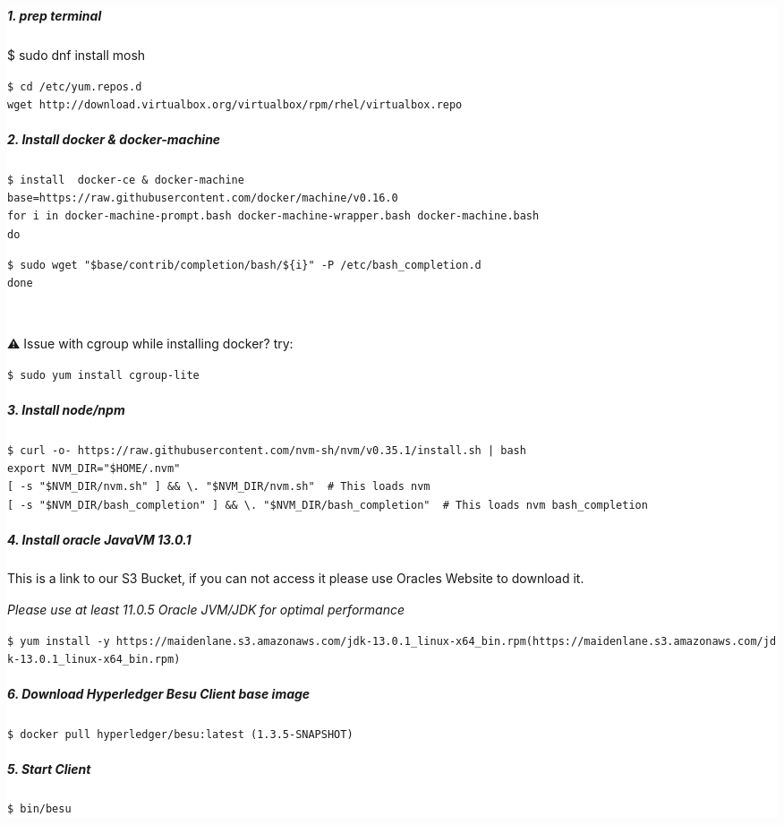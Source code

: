 
##### 1. prep terminal 

$ sudo dnf install mosh

```
$ cd /etc/yum.repos.d
wget http://download.virtualbox.org/virtualbox/rpm/rhel/virtualbox.repo
```

##### 2. Install docker & docker-machine

```
$ install  docker-ce & docker-machine
base=https://raw.githubusercontent.com/docker/machine/v0.16.0
for i in docker-machine-prompt.bash docker-machine-wrapper.bash docker-machine.bash
do
```
```
$ sudo wget "$base/contrib/completion/bash/${i}" -P /etc/bash_completion.d
done 
```


<br>

⚠️  Issue with cgroup while installing docker? try: 
```
$ sudo yum install cgroup-lite
```


##### 3. Install node/npm
```
$ curl -o- https://raw.githubusercontent.com/nvm-sh/nvm/v0.35.1/install.sh | bash
export NVM_DIR="$HOME/.nvm"
[ -s "$NVM_DIR/nvm.sh" ] && \. "$NVM_DIR/nvm.sh"  # This loads nvm
[ -s "$NVM_DIR/bash_completion" ] && \. "$NVM_DIR/bash_completion"  # This loads nvm bash_completion
```

##### 4. Install  oracle JavaVM 13.0.1 
This is a link to our S3 Bucket, if you can not access it please use Oracles Website to download it.

*Please use at least 11.0.5 Oracle JVM/JDK for optimal performance*
```
$ yum install -y https://maidenlane.s3.amazonaws.com/jdk-13.0.1_linux-x64_bin.rpm(https://maidenlane.s3.amazonaws.com/jdk-13.0.1_linux-x64_bin.rpm)
```


##### 6. Download Hyperledger Besu Client base image 
```
$ docker pull hyperledger/besu:latest (1.3.5-SNAPSHOT)

```


##### 5. Start Client
```
$ bin/besu
```
